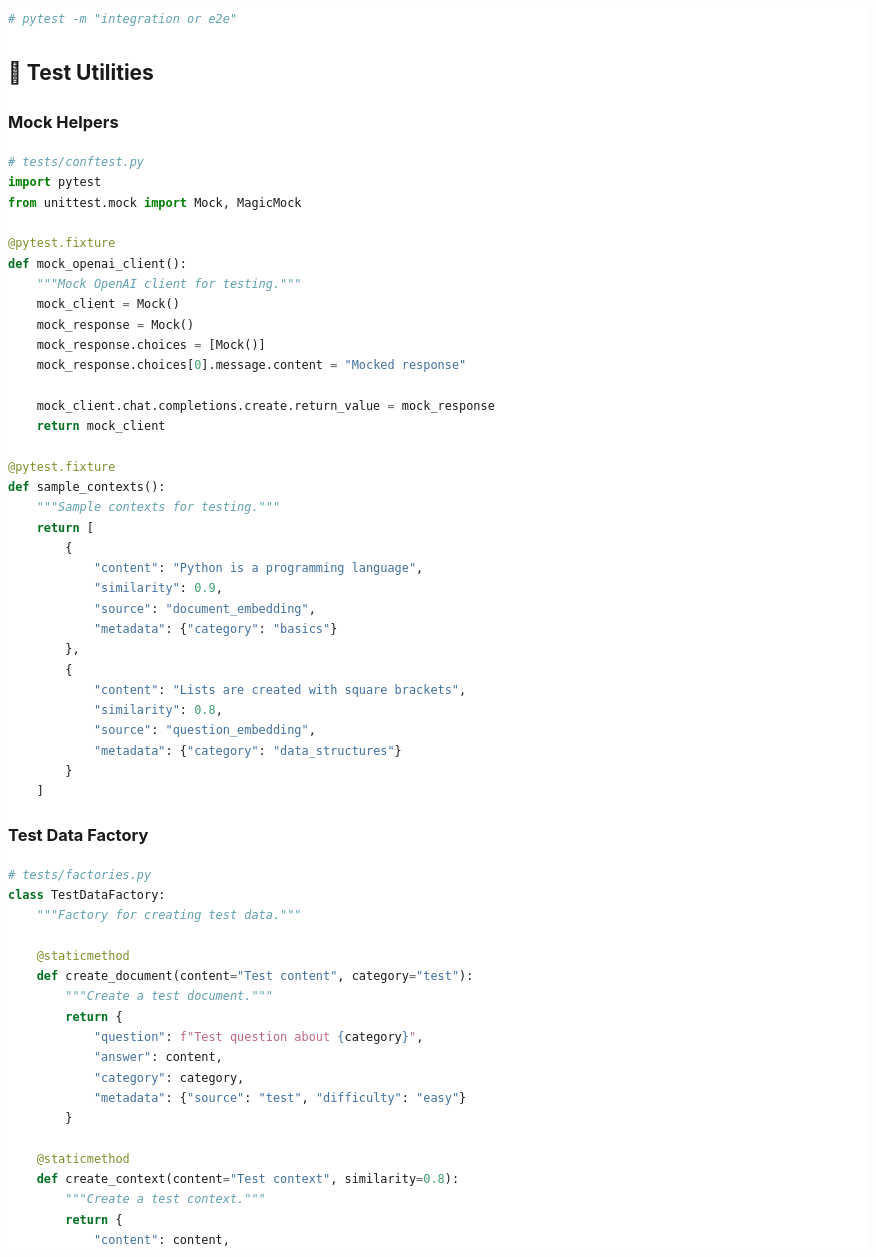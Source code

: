 ```python
# pytest -m "integration or e2e"
```

## 🔧 Test Utilities

### Mock Helpers
```python
# tests/conftest.py
import pytest
from unittest.mock import Mock, MagicMock

@pytest.fixture
def mock_openai_client():
    """Mock OpenAI client for testing."""
    mock_client = Mock()
    mock_response = Mock()
    mock_response.choices = [Mock()]
    mock_response.choices[0].message.content = "Mocked response"
    
    mock_client.chat.completions.create.return_value = mock_response
    return mock_client

@pytest.fixture
def sample_contexts():
    """Sample contexts for testing."""
    return [
        {
            "content": "Python is a programming language",
            "similarity": 0.9,
            "source": "document_embedding",
            "metadata": {"category": "basics"}
        },
        {
            "content": "Lists are created with square brackets",
            "similarity": 0.8,
            "source": "question_embedding", 
            "metadata": {"category": "data_structures"}
        }
    ]
```

### Test Data Factory
```python
# tests/factories.py
class TestDataFactory:
    """Factory for creating test data."""
    
    @staticmethod
    def create_document(content="Test content", category="test"):
        """Create a test document."""
        return {
            "question": f"Test question about {category}",
            "answer": content,
            "category": category,
            "metadata": {"source": "test", "difficulty": "easy"}
        }
    
    @staticmethod
    def create_context(content="Test context", similarity=0.8):
        """Create a test context."""
        return {
            "content": content,
```